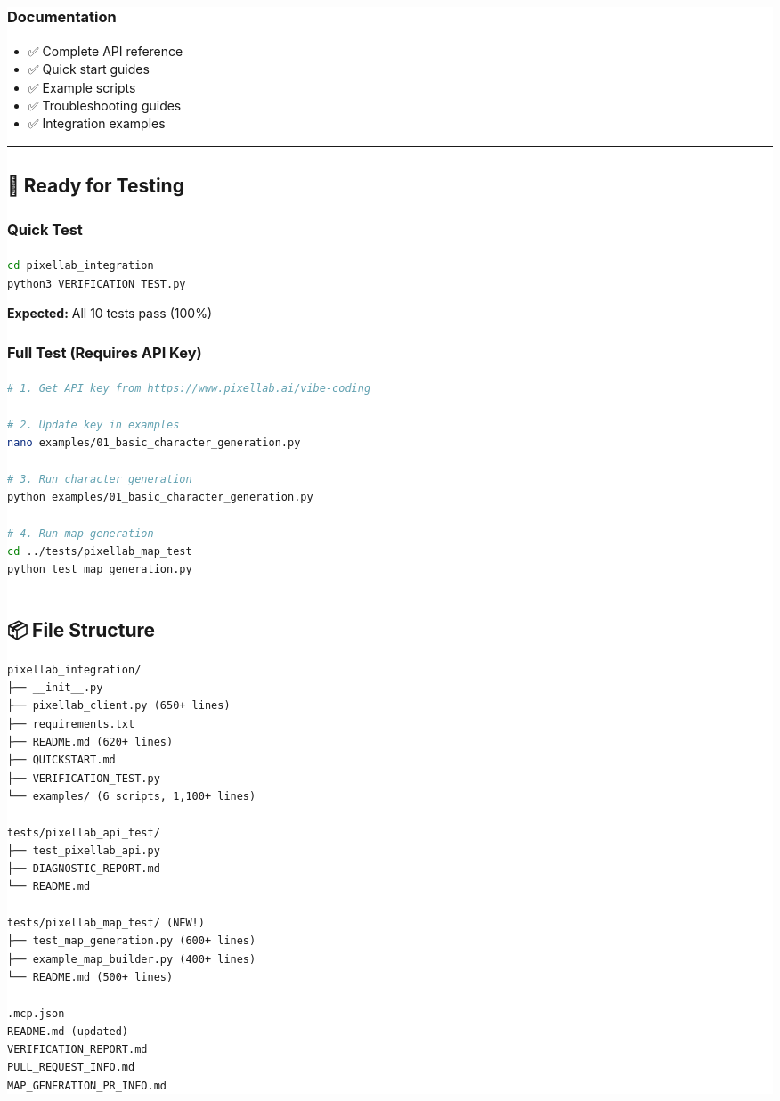 ### Documentation
- ✅ Complete API reference
- ✅ Quick start guides
- ✅ Example scripts
- ✅ Troubleshooting guides
- ✅ Integration examples

---

## 🚀 Ready for Testing

### Quick Test
```bash
cd pixellab_integration
python3 VERIFICATION_TEST.py
```

**Expected:** All 10 tests pass (100%)

### Full Test (Requires API Key)
```bash
# 1. Get API key from https://www.pixellab.ai/vibe-coding

# 2. Update key in examples
nano examples/01_basic_character_generation.py

# 3. Run character generation
python examples/01_basic_character_generation.py

# 4. Run map generation
cd ../tests/pixellab_map_test
python test_map_generation.py
```

---

## 📦 File Structure

```
pixellab_integration/
├── __init__.py
├── pixellab_client.py (650+ lines)
├── requirements.txt
├── README.md (620+ lines)
├── QUICKSTART.md
├── VERIFICATION_TEST.py
└── examples/ (6 scripts, 1,100+ lines)

tests/pixellab_api_test/
├── test_pixellab_api.py
├── DIAGNOSTIC_REPORT.md
└── README.md

tests/pixellab_map_test/ (NEW!)
├── test_map_generation.py (600+ lines)
├── example_map_builder.py (400+ lines)
└── README.md (500+ lines)

.mcp.json
README.md (updated)
VERIFICATION_REPORT.md
PULL_REQUEST_INFO.md
MAP_GENERATION_PR_INFO.md
```